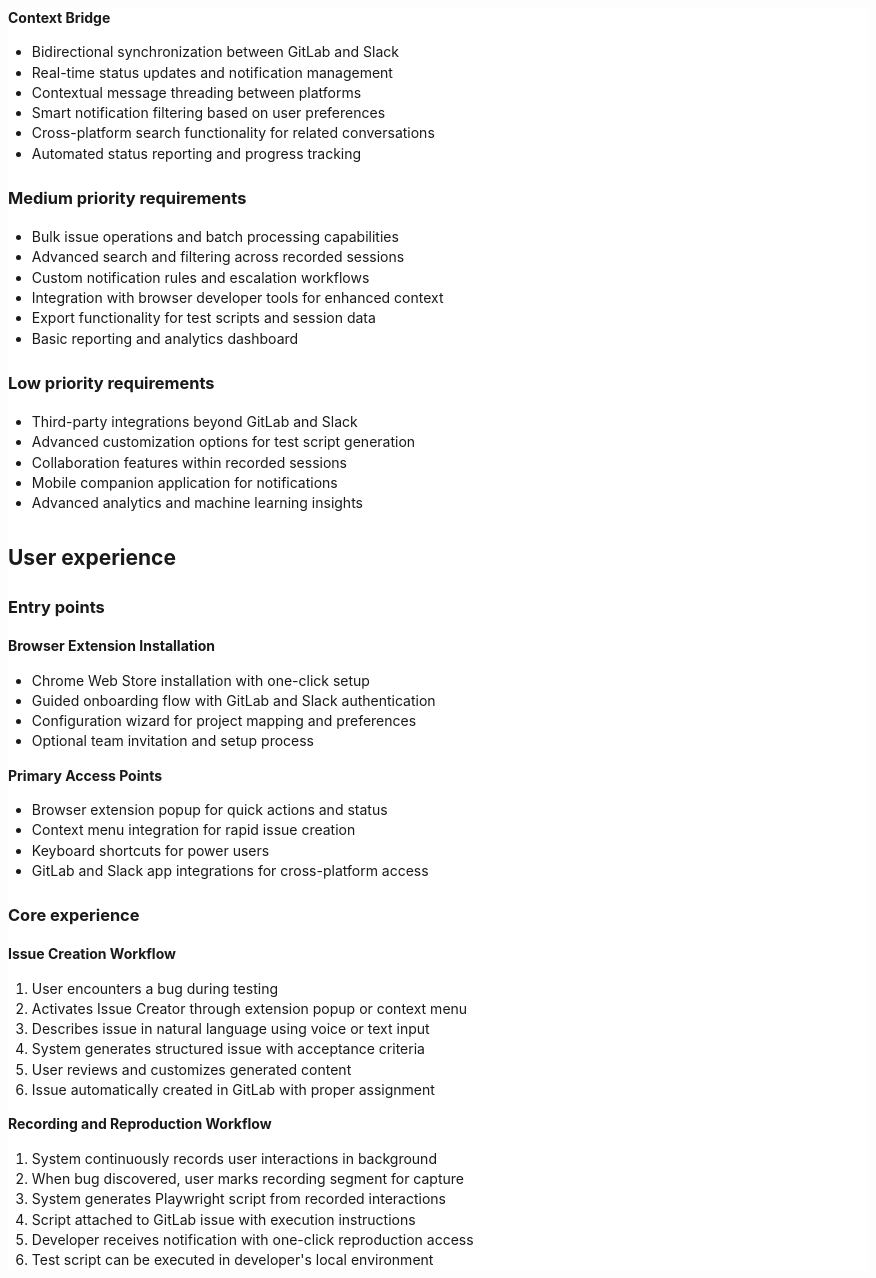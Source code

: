 **Context Bridge**
- Bidirectional synchronization between GitLab and Slack
- Real-time status updates and notification management
- Contextual message threading between platforms
- Smart notification filtering based on user preferences
- Cross-platform search functionality for related conversations
- Automated status reporting and progress tracking

### Medium priority requirements

- Bulk issue operations and batch processing capabilities
- Advanced search and filtering across recorded sessions
- Custom notification rules and escalation workflows  
- Integration with browser developer tools for enhanced context
- Export functionality for test scripts and session data
- Basic reporting and analytics dashboard

### Low priority requirements

- Third-party integrations beyond GitLab and Slack
- Advanced customization options for test script generation
- Collaboration features within recorded sessions
- Mobile companion application for notifications
- Advanced analytics and machine learning insights

## User experience

### Entry points

**Browser Extension Installation**
- Chrome Web Store installation with one-click setup
- Guided onboarding flow with GitLab and Slack authentication
- Configuration wizard for project mapping and preferences
- Optional team invitation and setup process

**Primary Access Points**
- Browser extension popup for quick actions and status
- Context menu integration for rapid issue creation
- Keyboard shortcuts for power users
- GitLab and Slack app integrations for cross-platform access

### Core experience

**Issue Creation Workflow**
1. User encounters a bug during testing
2. Activates Issue Creator through extension popup or context menu
3. Describes issue in natural language using voice or text input
4. System generates structured issue with acceptance criteria
5. User reviews and customizes generated content
6. Issue automatically created in GitLab with proper assignment

**Recording and Reproduction Workflow**
1. System continuously records user interactions in background
2. When bug discovered, user marks recording segment for capture
3. System generates Playwright script from recorded interactions
4. Script attached to GitLab issue with execution instructions
5. Developer receives notification with one-click reproduction access
6. Test script can be executed in developer's local environment
